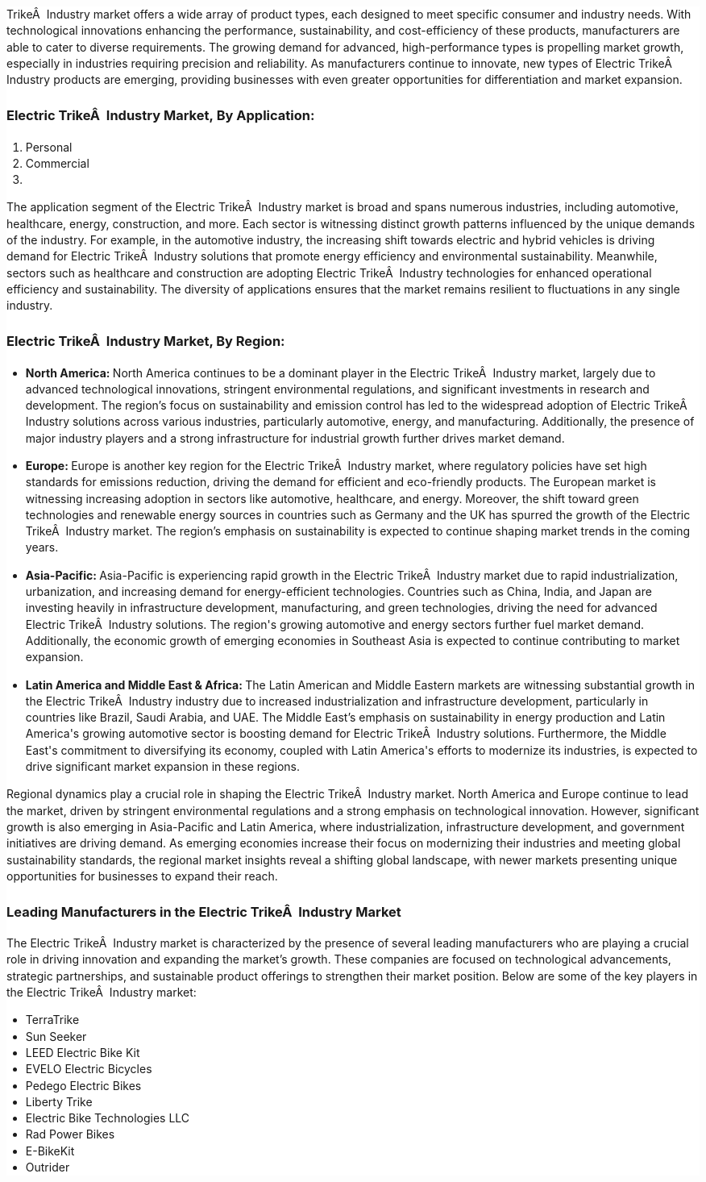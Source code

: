 TrikeÂ  Industry market offers a wide array of product types, each designed to meet specific consumer and industry needs. With technological innovations enhancing the performance, sustainability, and cost-efficiency of these products, manufacturers are able to cater to diverse requirements. The growing demand for advanced, high-performance types is propelling market growth, especially in industries requiring precision and reliability. As manufacturers continue to innovate, new types of Electric TrikeÂ  Industry products are emerging, providing businesses with even greater opportunities for differentiation and market expansion.</p><h3>Electric TrikeÂ  Industry Market,&nbsp;By Application:</h3><ol><li>Personal<li> Commercial<li></li></ol><p>The application segment of the Electric TrikeÂ  Industry market is broad and spans numerous industries, including automotive, healthcare, energy, construction, and more. Each sector is witnessing distinct growth patterns influenced by the unique demands of the industry. For example, in the automotive industry, the increasing shift towards electric and hybrid vehicles is driving demand for Electric TrikeÂ  Industry solutions that promote energy efficiency and environmental sustainability. Meanwhile, sectors such as healthcare and construction are adopting Electric TrikeÂ  Industry technologies for enhanced operational efficiency and sustainability. The diversity of applications ensures that the market remains resilient to fluctuations in any single industry.</p><h3>Electric TrikeÂ  Industry Market, By Region:</h3><ul><li><p><strong>North America:&nbsp;</strong>North America continues to be a dominant player in the Electric TrikeÂ  Industry market, largely due to advanced technological innovations, stringent environmental regulations, and significant investments in research and development. The region&rsquo;s focus on sustainability and emission control has led to the widespread adoption of Electric TrikeÂ  Industry solutions across various industries, particularly automotive, energy, and manufacturing. Additionally, the presence of major industry players and a strong infrastructure for industrial growth further drives market demand.</p></li><li><p><strong><strong>Europe:&nbsp;</strong></strong>Europe is another key region for the Electric TrikeÂ  Industry market, where regulatory policies have set high standards for emissions reduction, driving the demand for efficient and eco-friendly products. The European market is witnessing increasing adoption in sectors like automotive, healthcare, and energy. Moreover, the shift toward green technologies and renewable energy sources in countries such as Germany and the UK has spurred the growth of the Electric TrikeÂ  Industry market. The region&rsquo;s emphasis on sustainability is expected to continue shaping market trends in the coming years.</p></li><li><p><strong><strong>Asia-Pacific:&nbsp;</strong></strong>Asia-Pacific is experiencing rapid growth in the Electric TrikeÂ  Industry market due to rapid industrialization, urbanization, and increasing demand for energy-efficient technologies. Countries such as China, India, and Japan are investing heavily in infrastructure development, manufacturing, and green technologies, driving the need for advanced Electric TrikeÂ  Industry solutions. The region's growing automotive and energy sectors further fuel market demand. Additionally, the economic growth of emerging economies in Southeast Asia is expected to continue contributing to market expansion.</p></li><li><p><strong><strong>Latin America and Middle East &amp; Africa:&nbsp;</strong></strong>The Latin American and Middle Eastern markets are witnessing substantial growth in the Electric TrikeÂ  Industry industry due to increased industrialization and infrastructure development, particularly in countries like Brazil, Saudi Arabia, and UAE. The Middle East&rsquo;s emphasis on sustainability in energy production and Latin America's growing automotive sector is boosting demand for Electric TrikeÂ  Industry solutions. Furthermore, the Middle East's commitment to diversifying its economy, coupled with Latin America's efforts to modernize its industries, is expected to drive significant market expansion in these regions.</p></li></ul><p>Regional dynamics play a crucial role in shaping the Electric TrikeÂ  Industry market. North America and Europe continue to lead the market, driven by stringent environmental regulations and a strong emphasis on technological innovation. However, significant growth is also emerging in Asia-Pacific and Latin America, where industrialization, infrastructure development, and government initiatives are driving demand. As emerging economies increase their focus on modernizing their industries and meeting global sustainability standards, the regional market insights reveal a shifting global landscape, with newer markets presenting unique opportunities for businesses to expand their reach.</p><h3><strong>Leading Manufacturers in the Electric TrikeÂ  Industry Market</strong></h3><p>The Electric TrikeÂ  Industry market is characterized by the presence of several leading manufacturers who are playing a crucial role in driving innovation and expanding the market&rsquo;s growth. These companies are focused on technological advancements, strategic partnerships, and sustainable product offerings to strengthen their market position. Below are some of the key players in the Electric TrikeÂ  Industry market:</p></div><div class="article-main__content" data-test-id="publishing-text-block"><ul><li><span class="">TerraTrike<li> Sun Seeker<li> LEED Electric Bike Kit<li> EVELO Electric Bicycles<li> Pedego Electric Bikes<li> Liberty Trike<li> Electric Bike Technologies LLC<li> Rad Power Bikes<li> E-BikeKit<li> Outrider